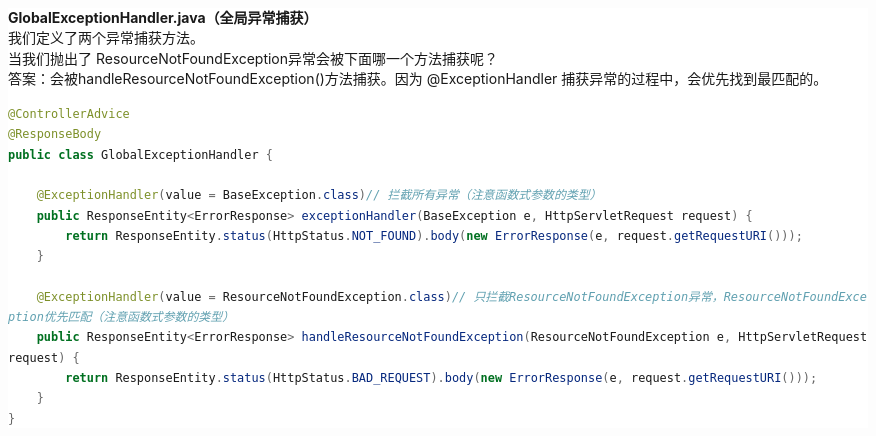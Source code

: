 **GlobalExceptionHandler.java（全局异常捕获）**<br/>
我们定义了两个异常捕获方法。<br/>
当我们抛出了 ResourceNotFoundException异常会被下面哪一个方法捕获呢？<br/>
答案：会被handleResourceNotFoundException()方法捕获。因为 @ExceptionHandler 捕获异常的过程中，会优先找到最匹配的。

```Java
@ControllerAdvice
@ResponseBody
public class GlobalExceptionHandler {

    @ExceptionHandler(value = BaseException.class)// 拦截所有异常（注意函数式参数的类型）
    public ResponseEntity<ErrorResponse> exceptionHandler(BaseException e, HttpServletRequest request) {
        return ResponseEntity.status(HttpStatus.NOT_FOUND).body(new ErrorResponse(e, request.getRequestURI()));
    }

    @ExceptionHandler(value = ResourceNotFoundException.class)// 只拦截ResourceNotFoundException异常，ResourceNotFoundException优先匹配（注意函数式参数的类型）
    public ResponseEntity<ErrorResponse> handleResourceNotFoundException(ResourceNotFoundException e, HttpServletRequest request) {
        return ResponseEntity.status(HttpStatus.BAD_REQUEST).body(new ErrorResponse(e, request.getRequestURI()));
    }
}
```